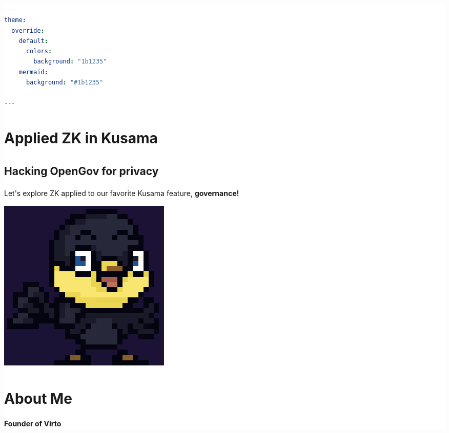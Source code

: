 ```yaml
---
theme:
  override:
    default:
      colors:
        background: "1b1235"
    mermaid:
      background: "#1b1235"

---
```


# Applied ZK in Kusama

## Hacking OpenGov for privacy 

Let's explore ZK applied to our favorite Kusama feature, **governance!**



![Kosmo](img/kosmo_ok.png)



About Me
========

**Founder of Virto**



